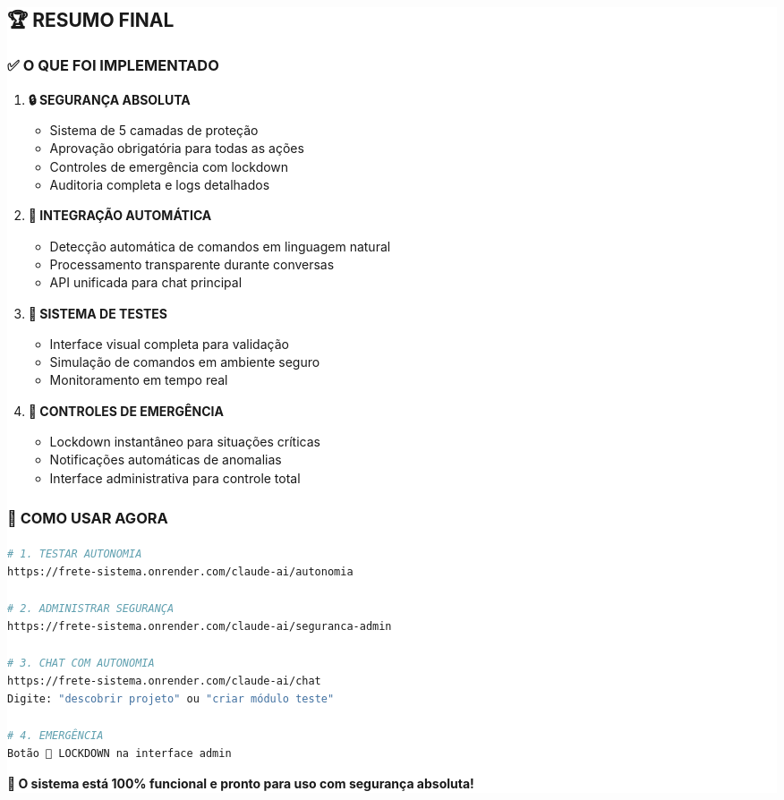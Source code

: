 ## 🏆 **RESUMO FINAL**

### ✅ **O QUE FOI IMPLEMENTADO**

1. **🔒 SEGURANÇA ABSOLUTA**
   - Sistema de 5 camadas de proteção
   - Aprovação obrigatória para todas as ações
   - Controles de emergência com lockdown
   - Auditoria completa e logs detalhados

2. **🤖 INTEGRAÇÃO AUTOMÁTICA**
   - Detecção automática de comandos em linguagem natural
   - Processamento transparente durante conversas
   - API unificada para chat principal

3. **🧪 SISTEMA DE TESTES**
   - Interface visual completa para validação
   - Simulação de comandos em ambiente seguro
   - Monitoramento em tempo real

4. **🚨 CONTROLES DE EMERGÊNCIA**
   - Lockdown instantâneo para situações críticas
   - Notificações automáticas de anomalias
   - Interface administrativa para controle total

### 🎯 **COMO USAR AGORA**

```bash
# 1. TESTAR AUTONOMIA
https://frete-sistema.onrender.com/claude-ai/autonomia

# 2. ADMINISTRAR SEGURANÇA  
https://frete-sistema.onrender.com/claude-ai/seguranca-admin

# 3. CHAT COM AUTONOMIA
https://frete-sistema.onrender.com/claude-ai/chat
Digite: "descobrir projeto" ou "criar módulo teste"

# 4. EMERGÊNCIA
Botão 🚨 LOCKDOWN na interface admin
```

**🚀 O sistema está 100% funcional e pronto para uso com segurança absoluta!** 